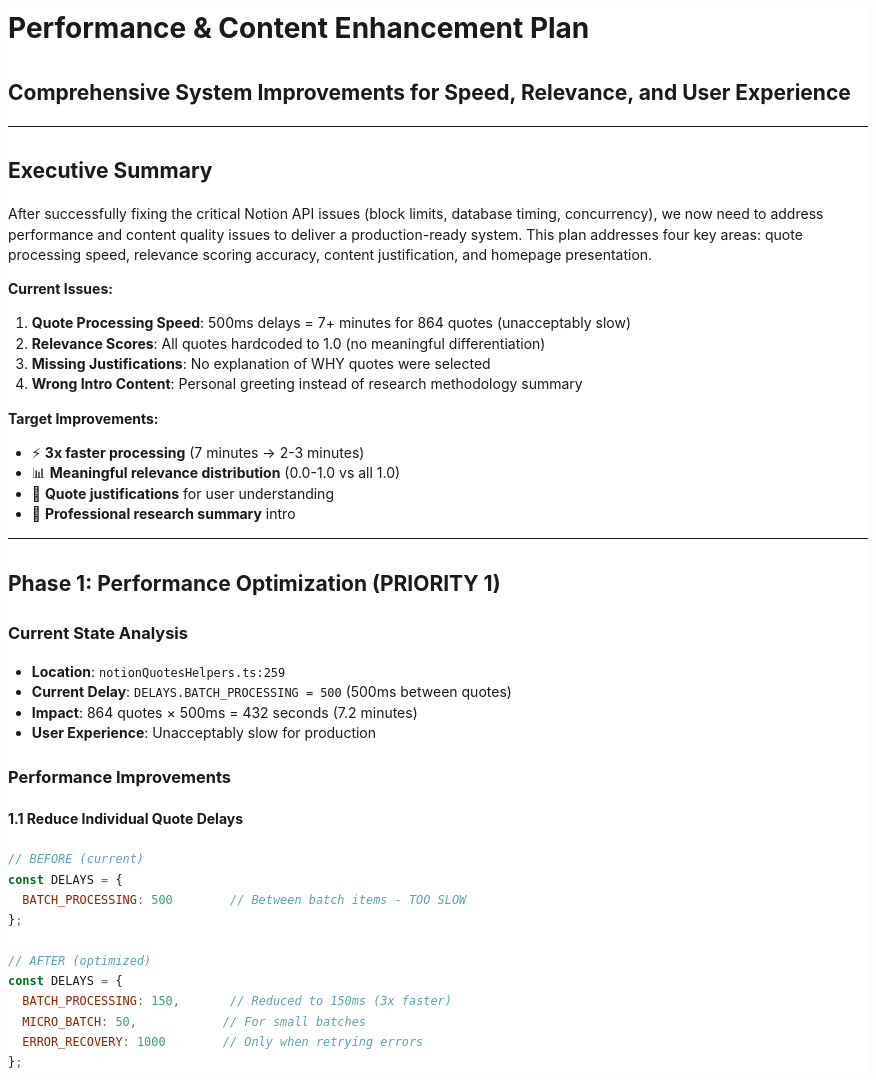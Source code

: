 # Performance & Content Enhancement Plan
## Comprehensive System Improvements for Speed, Relevance, and User Experience

---

## **Executive Summary**

After successfully fixing the critical Notion API issues (block limits, database timing, concurrency), we now need to address performance and content quality issues to deliver a production-ready system. This plan addresses four key areas: quote processing speed, relevance scoring accuracy, content justification, and homepage presentation.

**Current Issues:**
1. **Quote Processing Speed**: 500ms delays = 7+ minutes for 864 quotes (unacceptably slow)
2. **Relevance Scores**: All quotes hardcoded to 1.0 (no meaningful differentiation)
3. **Missing Justifications**: No explanation of WHY quotes were selected
4. **Wrong Intro Content**: Personal greeting instead of research methodology summary

**Target Improvements:**
- ⚡ **3x faster processing** (7 minutes → 2-3 minutes)
- 📊 **Meaningful relevance distribution** (0.0-1.0 vs all 1.0)
- 🧠 **Quote justifications** for user understanding
- 📝 **Professional research summary** intro

---

## **Phase 1: Performance Optimization (PRIORITY 1)**

### **Current State Analysis**
- **Location**: `notionQuotesHelpers.ts:259`
- **Current Delay**: `DELAYS.BATCH_PROCESSING = 500` (500ms between quotes)
- **Impact**: 864 quotes × 500ms = 432 seconds (7.2 minutes)
- **User Experience**: Unacceptably slow for production

### **Performance Improvements**

#### **1.1 Reduce Individual Quote Delays**
```javascript
// BEFORE (current)
const DELAYS = {
  BATCH_PROCESSING: 500        // Between batch items - TOO SLOW
};

// AFTER (optimized)
const DELAYS = {
  BATCH_PROCESSING: 150,       // Reduced to 150ms (3x faster)
  MICRO_BATCH: 50,            // For small batches
  ERROR_RECOVERY: 1000        // Only when retrying errors
};
```
